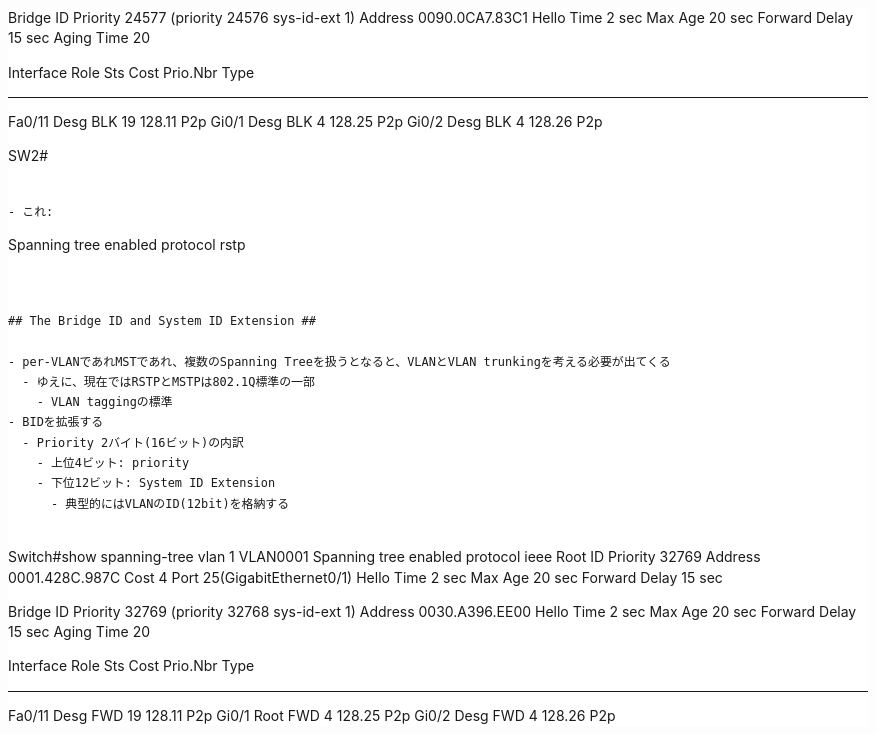   Bridge ID  Priority    24577  (priority 24576 sys-id-ext 1)
             Address     0090.0CA7.83C1
             Hello Time  2 sec  Max Age 20 sec  Forward Delay 15 sec
             Aging Time  20

Interface        Role Sts Cost      Prio.Nbr Type
---------------- ---- --- --------- -------- --------------------------------
Fa0/11           Desg BLK 19        128.11   P2p
Gi0/1            Desg BLK 4         128.25   P2p
Gi0/2            Desg BLK 4         128.26   P2p

SW2#
```

- これ:

```
  Spanning tree enabled protocol rstp
```


## The Bridge ID and System ID Extension ##

- per-VLANであれMSTであれ、複数のSpanning Treeを扱うとなると、VLANとVLAN trunkingを考える必要が出てくる
  - ゆえに、現在ではRSTPとMSTPは802.1Q標準の一部
    - VLAN taggingの標準
- BIDを拡張する
  - Priority 2バイト(16ビット)の内訳
    - 上位4ビット: priority
    - 下位12ビット: System ID Extension
      - 典型的にはVLANのID(12bit)を格納する


```
Switch#show spanning-tree vlan 1
VLAN0001
  Spanning tree enabled protocol ieee
  Root ID    Priority    32769
             Address     0001.428C.987C
             Cost        4
             Port        25(GigabitEthernet0/1)
             Hello Time  2 sec  Max Age 20 sec  Forward Delay 15 sec

  Bridge ID  Priority    32769  (priority 32768 sys-id-ext 1)
             Address     0030.A396.EE00
             Hello Time  2 sec  Max Age 20 sec  Forward Delay 15 sec
             Aging Time  20

Interface        Role Sts Cost      Prio.Nbr Type
---------------- ---- --- --------- -------- --------------------------------
Fa0/11           Desg FWD 19        128.11   P2p
Gi0/1            Root FWD 4         128.25   P2p
Gi0/2            Desg FWD 4         128.26   P2p
